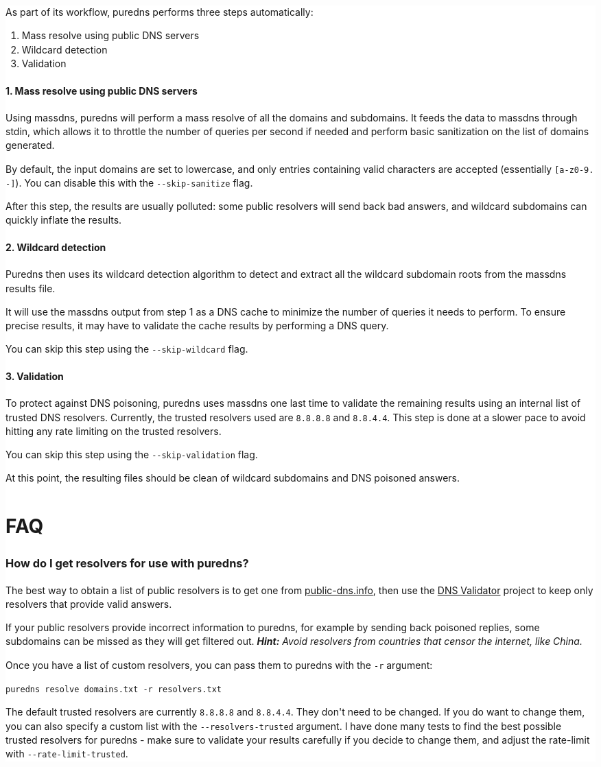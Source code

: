 As part of its workflow, puredns performs three steps automatically:

1. Mass resolve using public DNS servers
2. Wildcard detection
3. Validation

#### 1. Mass resolve using public DNS servers

Using massdns, puredns will perform a mass resolve of all the domains and subdomains. It feeds the data to massdns through stdin, which allows it to throttle the number of queries per second if needed and perform basic sanitization on the list of domains generated.

By default, the input domains are set to lowercase, and only entries containing valid characters are accepted (essentially `[a-z0-9.-]`). You can disable this with the `--skip-sanitize` flag.

After this step, the results are usually polluted: some public resolvers will send back bad answers, and wildcard subdomains can quickly inflate the results.

#### 2. Wildcard detection

Puredns then uses its wildcard detection algorithm to detect and extract all the wildcard subdomain roots from the massdns results file.

It will use the massdns output from step 1 as a DNS cache to minimize the number of queries it needs to perform. To ensure precise results, it may have to validate the cache results by performing a DNS query.

You can skip this step using the `--skip-wildcard` flag.

#### 3. Validation

To protect against DNS poisoning, puredns uses massdns one last time to validate the remaining results using an internal list of trusted DNS resolvers. Currently, the trusted resolvers used are `8.8.8.8` and `8.8.4.4`. This step is done at a slower pace to avoid hitting any rate limiting on the trusted resolvers.

You can skip this step using the `--skip-validation` flag.

At this point, the resulting files should be clean of wildcard subdomains and DNS poisoned answers.

# FAQ

### How do I get resolvers for use with puredns?

The best way to obtain a list of public resolvers is to get one from [public-dns.info](https://public-dns.info/nameservers-all.txt), then use the [DNS Validator](https://github.com/vortexau/_dnsvalidator) project to keep only resolvers that provide valid answers.

If your public resolvers provide incorrect information to puredns, for example by sending back poisoned replies, some subdomains can be missed as they will get filtered out. ***Hint:*** *Avoid resolvers from countries that censor the internet, like China.*

Once you have a list of custom resolvers, you can pass them to puredns with the `-r` argument:

`puredns resolve domains.txt -r resolvers.txt`

The default trusted resolvers are currently `8.8.8.8` and `8.8.4.4`. They don't need to be changed. If you do want to change them, you can also specify a custom list with the `--resolvers-trusted` argument. I have done many tests to find the best possible trusted resolvers for puredns - make sure to validate your results carefully if you decide to change them, and adjust the rate-limit with `--rate-limit-trusted`.
